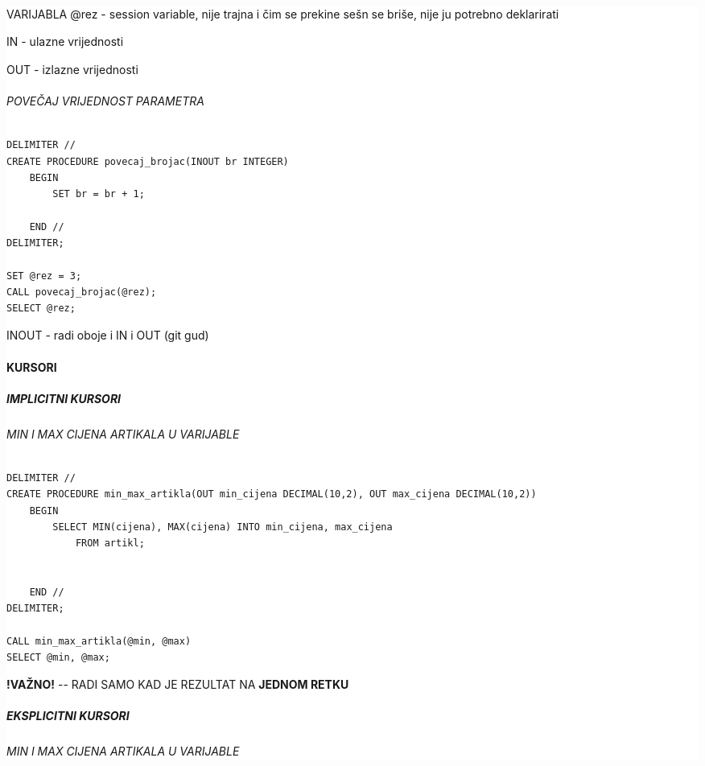 VARIJABLA @rez - session variable, nije trajna i čim se prekine sešn se briše, nije ju potrebno deklarirati

IN - ulazne vrijednosti

OUT - izlazne vrijednosti



###### POVEČAJ VRIJEDNOST PARAMETRA ######

```mysql
DELIMITER //
CREATE PROCEDURE povecaj_brojac(INOUT br INTEGER)
	BEGIN
		SET br = br + 1;
		
	END //
DELIMITER;

SET @rez = 3;
CALL povecaj_brojac(@rez);
SELECT @rez;
```

INOUT - radi oboje i IN i OUT (git gud)



#### KURSORI ####



##### IMPLICITNI KURSORI #####

###### MIN I MAX CIJENA ARTIKALA U VARIJABLE ######

```mysql
DELIMITER //
CREATE PROCEDURE min_max_artikla(OUT min_cijena DECIMAL(10,2), OUT max_cijena DECIMAL(10,2))
	BEGIN
		SELECT MIN(cijena), MAX(cijena) INTO min_cijena, max_cijena
			FROM artikl;
		
		
	END //
DELIMITER;

CALL min_max_artikla(@min, @max)
SELECT @min, @max;
```

**!VAŽNO!** -- RADI SAMO KAD JE REZULTAT NA **JEDNOM RETKU** 



##### EKSPLICITNI KURSORI #####

###### MIN I MAX CIJENA ARTIKALA U VARIJABLE ######
